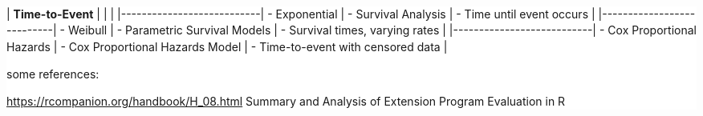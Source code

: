 | **Time-to-Event**                               |                                             |                                            |
|---------------------------| - Exponential                                   | - Survival Analysis                        | - Time until event occurs                  |
|---------------------------| - Weibull                                       | - Parametric Survival Models               | - Survival times, varying rates            |
|---------------------------| - Cox Proportional Hazards                      | - Cox Proportional Hazards Model           | - Time-to-event with censored data         |


some references:

https://rcompanion.org/handbook/H_08.html
Summary and Analysis of Extension Program Evaluation in R